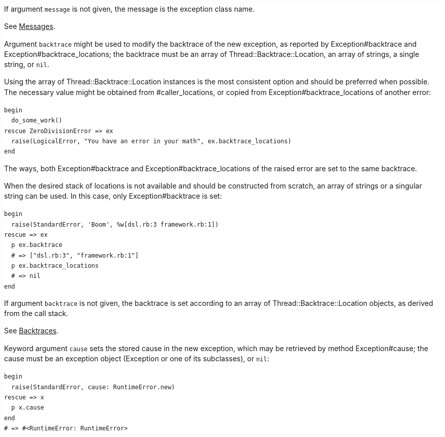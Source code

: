 If argument `message` is not given, the message is the exception class name.

See [Messages](rdoc-ref:exceptions.md@Messages).

Argument `backtrace` might be used to modify the backtrace of the new
exception, as reported by Exception#backtrace and
Exception#backtrace_locations; the backtrace must be an array of
Thread::Backtrace::Location, an array of strings, a single string, or `nil`.

Using the array of Thread::Backtrace::Location instances is the most
consistent option and should be preferred when possible. The necessary value
might be obtained from #caller_locations, or copied from
Exception#backtrace_locations of another error:

    begin
      do_some_work()
    rescue ZeroDivisionError => ex
      raise(LogicalError, "You have an error in your math", ex.backtrace_locations)
    end

The ways, both Exception#backtrace and Exception#backtrace_locations of the
raised error are set to the same backtrace.

When the desired stack of locations is not available and should be constructed
from scratch, an array of strings or a singular string can be used. In this
case, only Exception#backtrace is set:

    begin
      raise(StandardError, 'Boom', %w[dsl.rb:3 framework.rb:1])
    rescue => ex
      p ex.backtrace
      # => ["dsl.rb:3", "framework.rb:1"]
      p ex.backtrace_locations
      # => nil
    end

If argument `backtrace` is not given, the backtrace is set according to an
array of Thread::Backtrace::Location objects, as derived from the call stack.

See [Backtraces](rdoc-ref:exceptions.md@Backtraces).

Keyword argument `cause` sets the stored cause in the new exception, which may
be retrieved by method Exception#cause; the cause must be an exception object
(Exception or one of its subclasses), or `nil`:

    begin
      raise(StandardError, cause: RuntimeError.new)
    rescue => x
      p x.cause
    end
    # => #<RuntimeError: RuntimeError>
